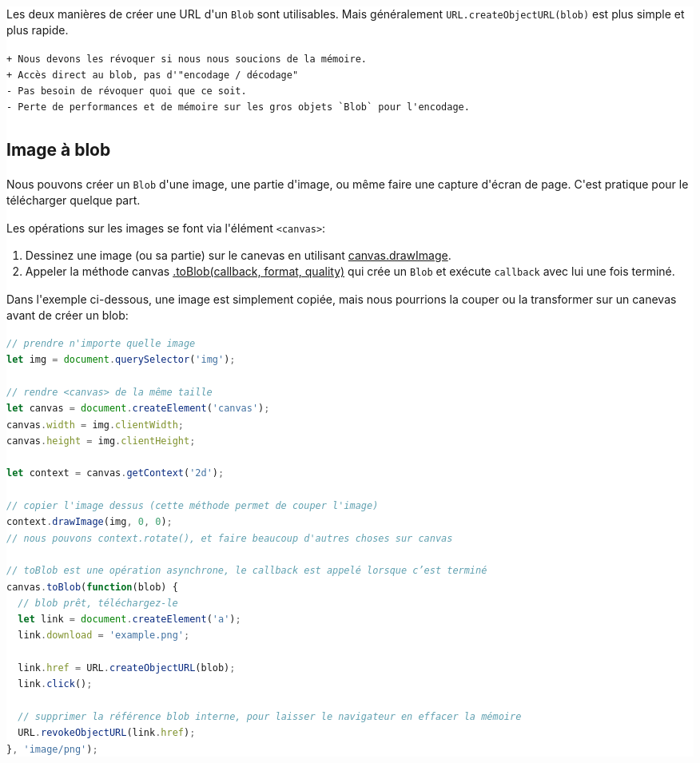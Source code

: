 Les deux manières de créer une URL d'un `Blob` sont utilisables. Mais généralement `URL.createObjectURL(blob)` est plus simple et plus rapide.

```compare title-plus="URL.createObjectURL(blob)" title-minus="Blob vers l'URL de données"
+ Nous devons les révoquer si nous nous soucions de la mémoire.
+ Accès direct au blob, pas d'"encodage / décodage"
- Pas besoin de révoquer quoi que ce soit.
- Perte de performances et de mémoire sur les gros objets `Blob` pour l'encodage.
```

## Image à blob

Nous pouvons créer un `Blob` d'une image, une partie d'image, ou même faire une capture d'écran de page. C'est pratique pour le télécharger quelque part.

Les opérations sur les images se font via l'élément `<canvas>`:


1. Dessinez une image (ou sa partie) sur le canevas en utilisant [canvas.drawImage](mdn:/api/CanvasRenderingContext2D/drawImage).
2. Appeler la méthode canvas [.toBlob(callback, format, quality)](mdn:/api/HTMLCanvasElement/toBlob) qui crée un `Blob` et exécute `callback` avec lui une fois terminé.


Dans l'exemple ci-dessous, une image est simplement copiée, mais nous pourrions la couper ou la transformer sur un canevas avant de créer un blob:

```js run
// prendre n'importe quelle image
let img = document.querySelector('img');

// rendre <canvas> de la même taille
let canvas = document.createElement('canvas');
canvas.width = img.clientWidth;
canvas.height = img.clientHeight;

let context = canvas.getContext('2d');

// copier l'image dessus (cette méthode permet de couper l'image)
context.drawImage(img, 0, 0);
// nous pouvons context.rotate(), et faire beaucoup d'autres choses sur canvas

// toBlob est une opération asynchrone, le callback est appelé lorsque c’est terminé
canvas.toBlob(function(blob) {
  // blob prêt, téléchargez-le
  let link = document.createElement('a');
  link.download = 'example.png';

  link.href = URL.createObjectURL(blob);
  link.click();

  // supprimer la référence blob interne, pour laisser le navigateur en effacer la mémoire
  URL.revokeObjectURL(link.href);
}, 'image/png');
```
